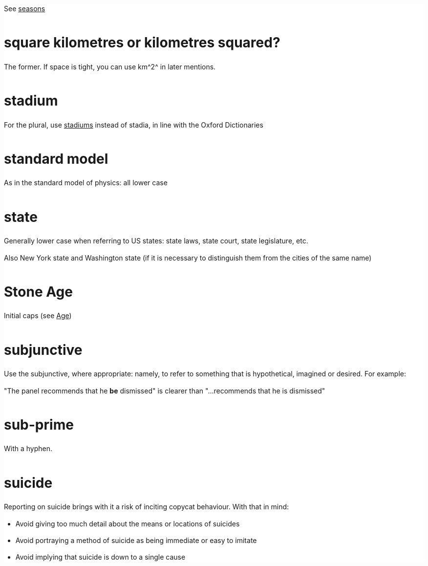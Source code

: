 See [seasons](#seasons)

# square kilometres or kilometres squared?

The former. If space is tight, you can use km^2^ in later mentions.

# stadium

For the plural, use [stadiums](http://oxforddictionaries.com/definition/english/stadium?q=stadium) instead of stadia, in line with the Oxford Dictionaries 

# standard model

As in the standard model of physics: all lower case

# state

Generally lower case when referring to US states: state laws, state court, state legislature, etc.

Also New York state and Washington state (if it is necessary to distinguish them from the cities of the same name)

# Stone Age

Initial caps (see [Age](#Age))

# subjunctive

Use the subjunctive, where appropriate: namely, to refer to something that is hypothetical, imagined or desired. For example:

"The panel recommends that he **be** dismissed" is clearer than "...recommends that he is dismissed"

# sub-prime

With a hyphen.

# suicide

Reporting on suicide brings with it a risk of inciting copycat behaviour. With that in mind:

- Avoid giving too much detail about the means or locations of suicides

- Avoid portraying a method of suicide as being immediate or easy to imitate

- Avoid implying that suicide is down to a single cause
